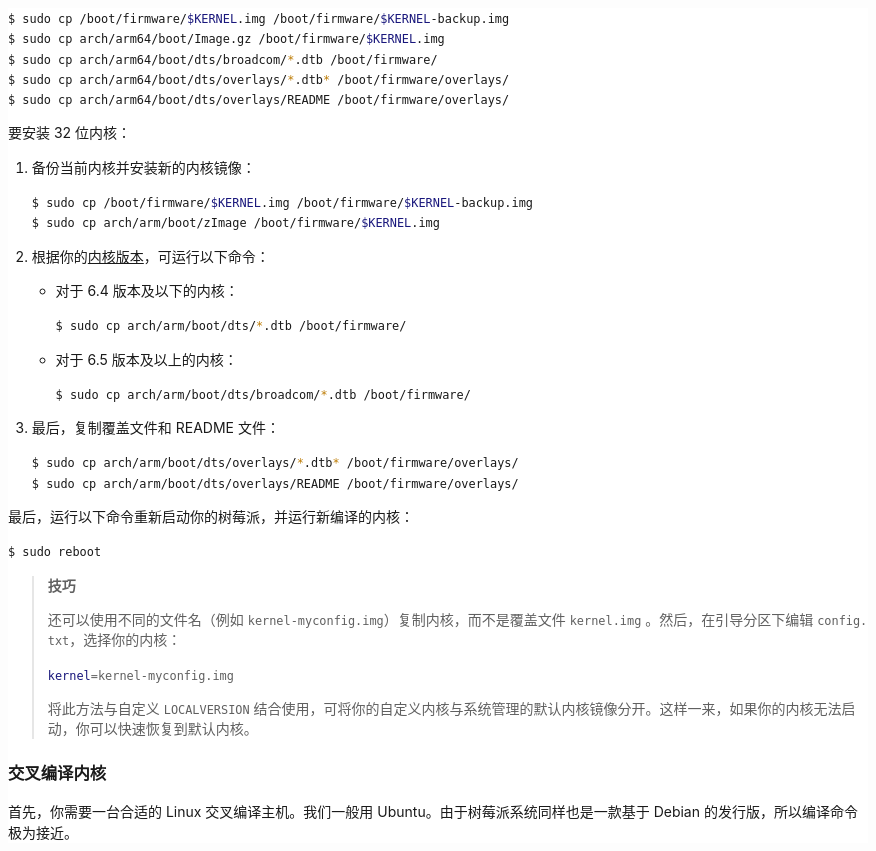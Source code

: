   ```bash
  $ sudo cp /boot/firmware/$KERNEL.img /boot/firmware/$KERNEL-backup.img
  $ sudo cp arch/arm64/boot/Image.gz /boot/firmware/$KERNEL.img
  $ sudo cp arch/arm64/boot/dts/broadcom/*.dtb /boot/firmware/
  $ sudo cp arch/arm64/boot/dts/overlays/*.dtb* /boot/firmware/overlays/
  $ sudo cp arch/arm64/boot/dts/overlays/README /boot/firmware/overlays/
  ```

要安装 32 位内核：

1. 备份当前内核并安装新的内核镜像：

    ```bash
    $ sudo cp /boot/firmware/$KERNEL.img /boot/firmware/$KERNEL-backup.img
    $ sudo cp arch/arm/boot/zImage /boot/firmware/$KERNEL.img
    ```
2. 根据你的[内核版本](https://www.raspberrypi.com/documentation/computers/linux_kernel.html#identify-your-kernel-version)，可运行以下命令：

    * 对于 6.4 版本及以下的内核：

      ```bash
      $ sudo cp arch/arm/boot/dts/*.dtb /boot/firmware/
      ```
    * 对于 6.5 版本及以上的内核：

      ```bash
      $ sudo cp arch/arm/boot/dts/broadcom/*.dtb /boot/firmware/
      ```
3. 最后，复制覆盖文件和 README 文件：

    ```bash
    $ sudo cp arch/arm/boot/dts/overlays/*.dtb* /boot/firmware/overlays/
    $ sudo cp arch/arm/boot/dts/overlays/README /boot/firmware/overlays/
    ```

最后，运行以下命令重新启动你的树莓派，并运行新编译的内核：

```bash
$ sudo reboot
```


>**技巧**
>
>还可以使用不同的文件名（例如 `kernel-myconfig.img`）复制内核，而不是覆盖文件 `kernel.img` 。然后，在引导分区下编辑 `config.txt`，选择你的内核：
>
>```bash
>kernel=kernel-myconfig.img
>```
>
>将此方法与自定义 `LOCALVERSION` 结合使用，可将你的自定义内核与系统管理的默认内核镜像分开。这样一来，如果你的内核无法启动，你可以快速恢复到默认内核。

### 交叉编译内核

首先，你需要一台合适的 Linux 交叉编译主机。我们一般用 Ubuntu。由于树莓派系统同样也是一款基于 Debian 的发行版，所以编译命令极为接近。
